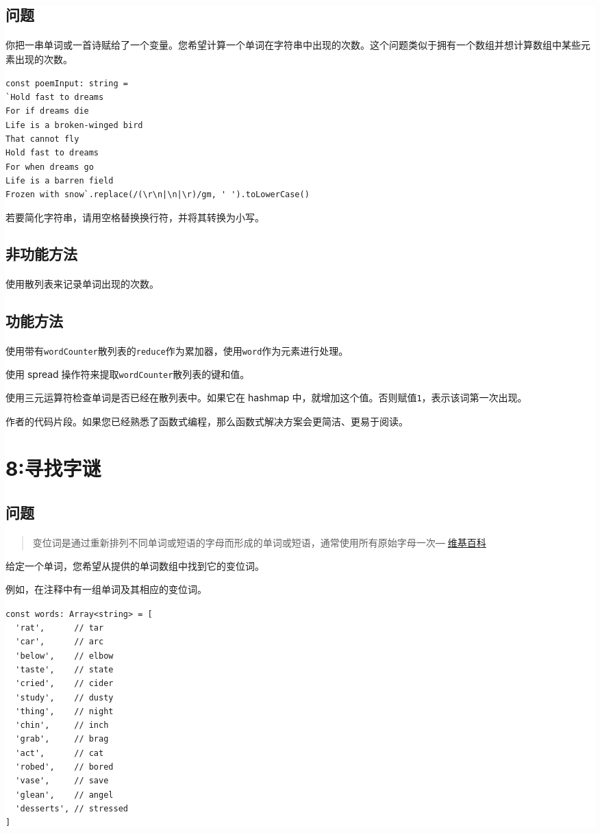 ## 问题

你把一串单词或一首诗赋给了一个变量。您希望计算一个单词在字符串中出现的次数。这个问题类似于拥有一个数组并想计算数组中某些元素出现的次数。

```
const poemInput: string = 
`Hold fast to dreams
For if dreams die
Life is a broken-winged bird
That cannot fly
Hold fast to dreams
For when dreams go
Life is a barren field
Frozen with snow`.replace(/(\r\n|\n|\r)/gm, ' ').toLowerCase()
```

若要简化字符串，请用空格替换换行符，并将其转换为小写。

## 非功能方法

使用散列表来记录单词出现的次数。

## 功能方法

使用带有`wordCounter`散列表的`reduce`作为累加器，使用`word`作为元素进行处理。

使用 spread 操作符来提取`wordCounter`散列表的键和值。

使用三元运算符检查单词是否已经在散列表中。如果它在 hashmap 中，就增加这个值。否则赋值`1`，表示该词第一次出现。

作者的代码片段。如果您已经熟悉了函数式编程，那么函数式解决方案会更简洁、更易于阅读。

# 8:寻找字谜

## 问题

> 变位词是通过重新排列不同单词或短语的字母而形成的单词或短语，通常使用所有原始字母一次— [维基百科](https://en.wikipedia.org/wiki/Anagram)

给定一个单词，您希望从提供的单词数组中找到它的变位词。

例如，在注释中有一组单词及其相应的变位词。

```
const words: Array<string> = [
  'rat',      // tar
  'car',      // arc
  'below',    // elbow
  'taste',    // state
  'cried',    // cider
  'study',    // dusty
  'thing',    // night
  'chin',     // inch
  'grab',     // brag
  'act',      // cat
  'robed',    // bored
  'vase',     // save
  'glean',    // angel
  'desserts', // stressed
]
```
